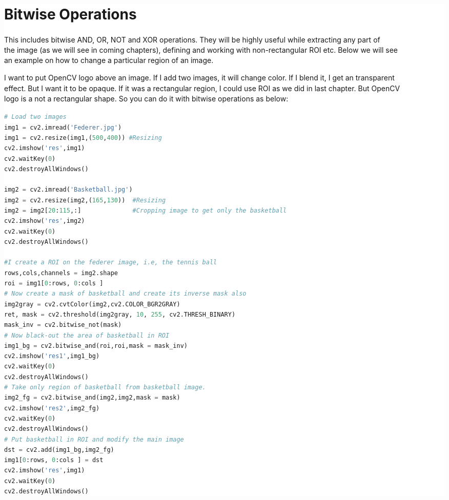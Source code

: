 # Bitwise Operations
This includes bitwise AND, OR, NOT and XOR operations. They will be highly useful while extracting any part of<br>
the image (as we will see in coming chapters), defining and working with non-rectangular ROI etc. Below we will see<br>
an example on how to change a particular region of an image.<br>

I want to put OpenCV logo above an image. If I add two images, it will change color. If I blend it, I get an transparent<br>
effect. But I want it to be opaque. If it was a rectangular region, I could use ROI as we did in last chapter. But OpenCV<br>
logo is a not a rectangular shape. So you can do it with bitwise operations as below:<br>


```python
# Load two images
img1 = cv2.imread('Federer.jpg')
img1 = cv2.resize(img1,(500,400)) #Resizing 
cv2.imshow('res',img1)
cv2.waitKey(0)
cv2.destroyAllWindows()

img2 = cv2.imread('Basketball.jpg')
img2 = cv2.resize(img2,(165,130))  #Resizing
img2 = img2[20:115,:]              #Cropping image to get only the basketball
cv2.imshow('res',img2)
cv2.waitKey(0)
cv2.destroyAllWindows()

#I create a ROI on the federer image, i.e, the tennis ball
rows,cols,channels = img2.shape
roi = img1[0:rows, 0:cols ]
# Now create a mask of basketball and create its inverse mask also
img2gray = cv2.cvtColor(img2,cv2.COLOR_BGR2GRAY)
ret, mask = cv2.threshold(img2gray, 10, 255, cv2.THRESH_BINARY)
mask_inv = cv2.bitwise_not(mask)
# Now black-out the area of basketball in ROI
img1_bg = cv2.bitwise_and(roi,roi,mask = mask_inv)
cv2.imshow('res1',img1_bg)
cv2.waitKey(0)
cv2.destroyAllWindows()
# Take only region of basketball from basketball image.
img2_fg = cv2.bitwise_and(img2,img2,mask = mask)
cv2.imshow('res2',img2_fg)
cv2.waitKey(0)
cv2.destroyAllWindows()
# Put basketball in ROI and modify the main image
dst = cv2.add(img1_bg,img2_fg)
img1[0:rows, 0:cols ] = dst
cv2.imshow('res',img1)
cv2.waitKey(0)
cv2.destroyAllWindows()
```
